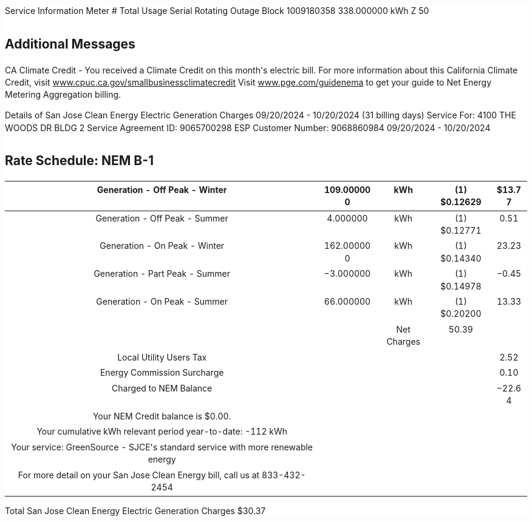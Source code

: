 Service Information
Meter \#
Total Usage
Serial
Rotating Outage Block
1009180358
338.000000 kWh
Z
50

## Additional Messages

CA Climate Credit -
You received a Climate Credit on this month's electric bill. For more information about this California Climate Credit, visit
www.cpuc.ca.gov/smallbusinessclimatecredit
Visit www.pge.com/guidenema to get your guide to Net Energy Metering Aggregation billing.

Details of San Jose Clean Energy Electric Generation Charges
09/20/2024 - 10/20/2024 (31 billing days)
Service For: 4100 THE WOODS DR BLDG 2
Service Agreement ID: 9065700298 ESP Customer Number: 9068860984
09/20/2024 - 10/20/2024

## Rate Schedule: NEM B-1

| Generation - Off Peak - Winter | 109.000000 | kWh | (1) \$0.12629 | \$13.77 |
| :--: | :--: | :--: | :--: | :--: |
| Generation - Off Peak - Summer | 4.000000 | kWh | (1) \$0.12771 | 0.51 |
| Generation - On Peak - Winter | 162.000000 | kWh | (1) $\$ 0.14340$ | 23.23 |
| Generation - Part Peak - Summer | $-3.000000$ | kWh | (1) $\$ 0.14978$ | $-0.45$ |
| Generation - On Peak - Summer | 66.000000 | kWh | (1) $\$ 0.20200$ | 13.33 |
|  |  | Net Charges | 50.39 |  |
| Local Utility Users Tax |  |  |  | 2.52 |
| Energy Commission Surcharge |  |  |  | 0.10 |
| Charged to NEM Balance |  |  |  | $-22.64$ |
| Your NEM Credit balance is $\$ 0.00$. |  |  |  |  |
| Your cumulative kWh relevant period year-to-date: -112 kWh |  |  |  |  |
| Your service: GreenSource - SJCE's standard service with more renewable energy |  |  |  |  |
| For more detail on your San Jose Clean Energy bill, call us at 833-432-2454 |  |  |  |  |

Total San Jose Clean Energy Electric Generation Charges
\$30.37
